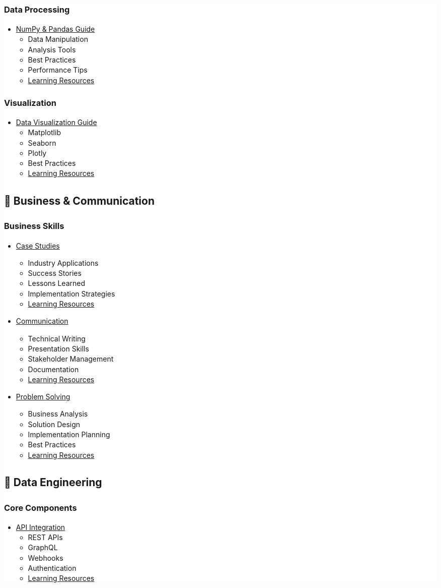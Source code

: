 ### Data Processing
- [NumPy & Pandas Guide](./data-science/numpy-pandas/README.md)
  - Data Manipulation
  - Analysis Tools
  - Best Practices
  - Performance Tips
  - [Learning Resources](https://pandas.pydata.org/docs/getting_started/index.html)

### Visualization
- [Data Visualization Guide](./data-science/visualization/README.md)
  - Matplotlib
  - Seaborn
  - Plotly
  - Best Practices
  - [Learning Resources](https://python-graph-gallery.com/)

## 💼 Business & Communication

### Business Skills
- [Case Studies](./business/case-studies/README.md)
  - Industry Applications
  - Success Stories
  - Lessons Learned
  - Implementation Strategies
  - [Learning Resources](https://hbr.org/topic/technology-and-analytics)

- [Communication](./business/communication/README.md)
  - Technical Writing
  - Presentation Skills
  - Stakeholder Management
  - Documentation
  - [Learning Resources](https://www.coursera.org/learn/technical-writing)

- [Problem Solving](./business/problem-solving/README.md)
  - Business Analysis
  - Solution Design
  - Implementation Planning
  - Best Practices
  - [Learning Resources](https://www.mindtools.com/pages/article/problem-solving.htm)

## 🔄 Data Engineering

### Core Components
- [API Integration](./data-engineering/api-integration/README.md)
  - REST APIs
  - GraphQL
  - Webhooks
  - Authentication
  - [Learning Resources](https://www.redhat.com/en/topics/api/what-is-api-integration)

